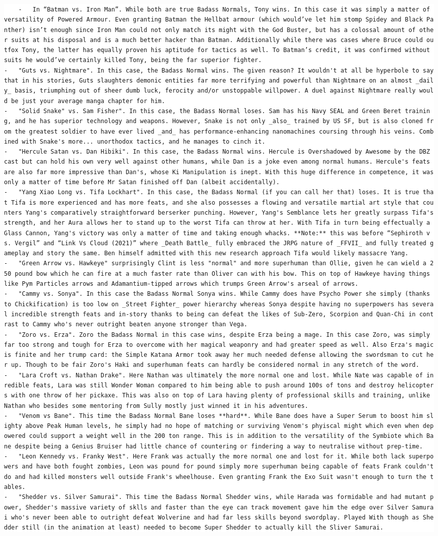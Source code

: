        -   In “Batman vs. Iron Man”. While both are true Badass Normals, Tony wins. In this case it was simply a matter of versatility of Powered Armour. Even granting Batman the Hellbat armour (which would’ve let him stomp Spidey and Black Panther) isn’t enough since Iron Man could not only match its might with the God Buster, but has a colossal amount of other suits at his disposal and is a much better hacker than Batman. Additionally while there was cases where Bruce could outfox Tony, the latter has equally proven his aptitude for tactics as well. To Batman’s credit, it was confirmed without suits he would’ve certainly killed Tony, being the far superior fighter.
    -   "Guts vs. Nightmare". In this case, the Badass Normal wins. The given reason? It wouldn't at all be hyperbole to say that in his stories, Guts slaughters demonic entities far more terrifying and powerful than Nightmare on an almost _daily_ basis, triumphing out of sheer dumb luck, ferocity and/or unstoppable willpower. A duel against Nightmare really would be just your average manga chapter for him.
    -   "Solid Snake" vs. Sam Fisher". In this case, the Badass Normal loses. Sam has his Navy SEAL and Green Beret training, and he has superior technology and weapons. However, Snake is not only _also_ trained by US SF, but is also cloned from the greatest soldier to have ever lived _and_ has performance-enhancing nanomachines coursing through his veins. Combined with Snake's more... unorthodox tactics, and he manages to cinch it.
    -   "Hercule Satan vs. Dan Hibiki". In this case, the Badass Normal wins. Hercule is Overshadowed by Awesome by the DBZ cast but can hold his own very well against other humans, while Dan is a joke even among normal humans. Hercule's feats are also far more impressive than Dan's, whose Ki Manipulation is inept. With this huge difference in competence, it was only a matter of time before Mr Satan finished off Dan (albeit accidentally).
    -   "Yang Xiao Long vs. Tifa Lockhart". In this case, the Badass Normal (if you can call her that) loses. It is true that Tifa is more experienced and has more feats, and she also possesses a flowing and versatile martial art style that counters Yang's comparatively straightforward berserker punching. However, Yang's Semblance lets her greatly surpass Tifa's strength, and her Aura allows her to stand up to the worst Tifa can throw at her. With Tifa in turn being effectually a Glass Cannon, Yang's victory was only a matter of time and taking enough whacks. **Note:** this was before “Sephiroth vs. Vergil” and “Link Vs Cloud (2021)” where _Death Battle_ fully embraced the JRPG nature of _FFVII_ and fully treated gameplay and story the same. Ben himself admitted with this new research approach Tifa would likely massacre Yang.
    -   "Green Arrow vs. Hawkeye" surprisingly Clint is less "normal" and more superhuman than Ollie, given he can wield a 250 pound bow which he can fire at a much faster rate than Oliver can with his bow. This on top of Hawkeye having things like Pym Particles arrows and Adamantium-tipped arrows which trumps Green Arrow's arseal of arrows.
    -   "Cammy vs. Sonya". In this case the Badass Normal Sonya wins. While Cammy does have Psycho Power she simply (thanks to Chickification) is too low on _Street Fighter_ power hierarchy whereas Sonya despite having no superpowers has several incredible strength feats and in-story thanks to being can defeat the likes of Sub-Zero, Scorpion and Quan-Chi in contrast to Cammy who's never outright beaten anyone stronger than Vega.
    -   "Zoro vs. Erza". Zoro the Badass Normal in this case wins, despite Erza being a mage. In this case Zoro, was simply far too strong and tough for Erza to overcome with her magical weaponry and had greater speed as well. Also Erza's magic is finite and her trump card: the Simple Katana Armor took away her much needed defense allowing the swordsman to cut her up. Though to be fair Zoro's Haki and superhuman feats can hardly be considered normal in any stretch of the word.
    -   "Lara Croft vs. Nathan Drake". Here Nathan was ultimately the more normal one and lost. While Nate was capable of inredible feats, Lara was still Wonder Woman compared to him being able to push around 100s of tons and destroy helicopters with one throw of her pickaxe. This was also on top of Lara having plenty of professional skills and training, unlike Nathan who besides some mentoring from Sully mostly just winned it in his adventures.
    -   "Venom vs Bane". This time the Badass Normal Bane loses **hard**. While Bane does have a Super Serum to boost him slighty above Peak Human levels, he simply had no hope of matching or surviving Venom's phyiscal might which even when depowered could support a weight well in the 200 ton range. This is in addition to the versatility of the Symbiote which Bane despite being a Genius Bruiser had little chance of countering or findering a way to neutralise without prep-time.
    -   "Leon Kennedy vs. Franky West". Here Frank was actually the more normal one and lost for it. While both lack superpowers and have both fought zombies, Leon was pound for pound simply more superhuman being capable of feats Frank couldn't do and had killed monsters well outside Frank's wheelhouse. Even granting Frank the Exo Suit wasn't enough to turn the tables.
    -   "Shedder vs. Silver Samurai". This time the Badass Normal Shedder wins, while Harada was formidable and had mutant power, Shedder's massive variety of sklls and faster than the eye can track movement gave him the edge over Silver Samurai who's never been able to outright defeat Wolverine and had far less skills beyond swordplay. Played With though as Shedder still (in the animation at least) needed to become Super Shedder to actually kill the Sliver Samurai.